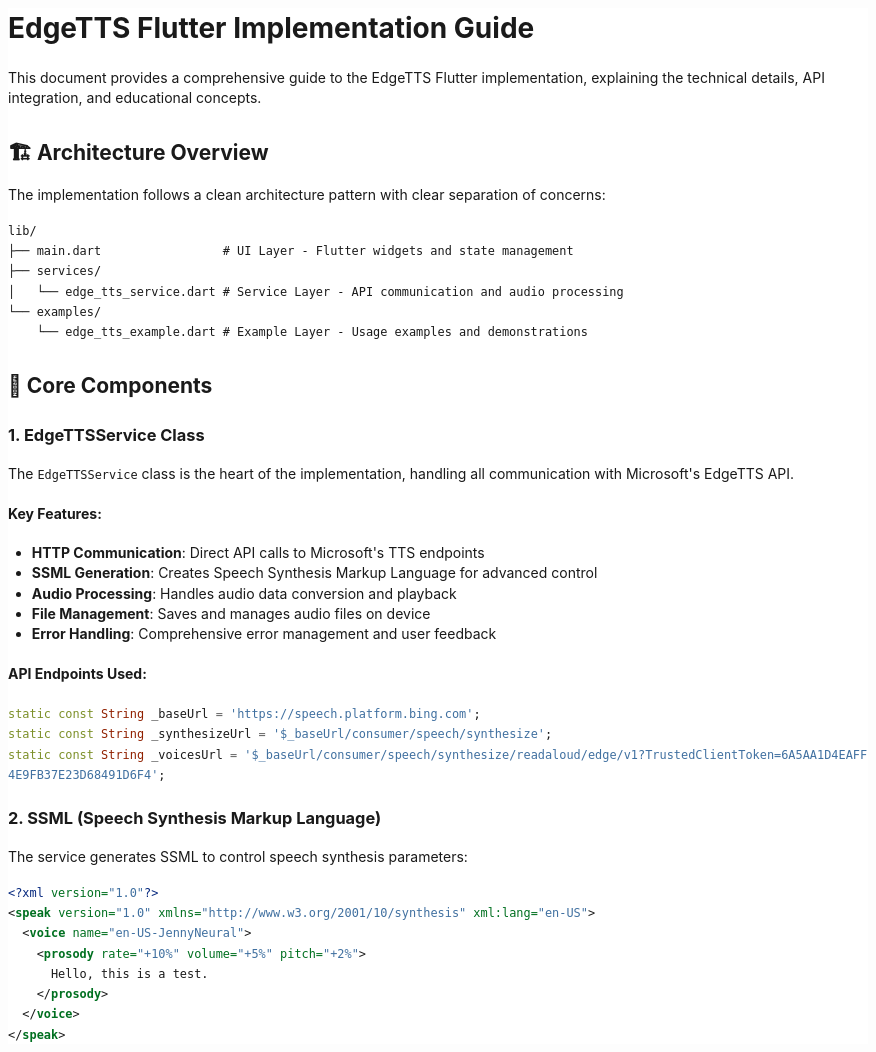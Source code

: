 # EdgeTTS Flutter Implementation Guide

This document provides a comprehensive guide to the EdgeTTS Flutter implementation, explaining the technical details, API integration, and educational concepts.

## 🏗️ Architecture Overview

The implementation follows a clean architecture pattern with clear separation of concerns:

```
lib/
├── main.dart                 # UI Layer - Flutter widgets and state management
├── services/
│   └── edge_tts_service.dart # Service Layer - API communication and audio processing
└── examples/
    └── edge_tts_example.dart # Example Layer - Usage examples and demonstrations
```

## 🔧 Core Components

### 1. EdgeTTSService Class

The `EdgeTTSService` class is the heart of the implementation, handling all communication with Microsoft's EdgeTTS API.

#### Key Features:
- **HTTP Communication**: Direct API calls to Microsoft's TTS endpoints
- **SSML Generation**: Creates Speech Synthesis Markup Language for advanced control
- **Audio Processing**: Handles audio data conversion and playback
- **File Management**: Saves and manages audio files on device
- **Error Handling**: Comprehensive error management and user feedback

#### API Endpoints Used:
```dart
static const String _baseUrl = 'https://speech.platform.bing.com';
static const String _synthesizeUrl = '$_baseUrl/consumer/speech/synthesize';
static const String _voicesUrl = '$_baseUrl/consumer/speech/synthesize/readaloud/edge/v1?TrustedClientToken=6A5AA1D4EAFF4E9FB37E23D68491D6F4';
```

### 2. SSML (Speech Synthesis Markup Language)

The service generates SSML to control speech synthesis parameters:

```xml
<?xml version="1.0"?>
<speak version="1.0" xmlns="http://www.w3.org/2001/10/synthesis" xml:lang="en-US">
  <voice name="en-US-JennyNeural">
    <prosody rate="+10%" volume="+5%" pitch="+2%">
      Hello, this is a test.
    </prosody>
  </voice>
</speak>
```
